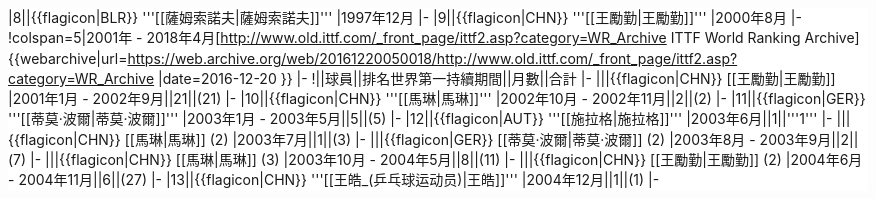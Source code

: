 |8||{{flagicon|BLR}}  '''[[薩姆索諾夫|薩姆索諾夫]]''' 
|1997年12月
|-
|9||{{flagicon|CHN}}  '''[[王勵勤|王勵勤]]''' 
|2000年8月
|-
!colspan=5|2001年 - 2018年4月<ref name="rank2001">[http://www.old.ittf.com/_front_page/ittf2.asp?category=WR_Archive  ITTF World Ranking Archive] {{webarchive|url=https://web.archive.org/web/20161220050018/http://www.old.ittf.com/_front_page/ittf2.asp?category=WR_Archive |date=2016-12-20 }} </ref>
|-
!||球員||排名世界第一持續期間||月數||合計
|-
|||{{flagicon|CHN}}  [[王勵勤|王勵勤]] 
|2001年1月 - 2002年9月||21||(21)
|-
|10||{{flagicon|CHN}}  '''[[馬琳|馬琳]]''' 
|2002年10月 - 2002年11月||2||(2)
|-
|11||{{flagicon|GER}}  '''[[蒂莫·波爾|蒂莫·波爾]]''' 
|2003年1月 - 2003年5月||5||(5)
|-
|12||{{flagicon|AUT}}  '''[[施拉格|施拉格]]''' 
|2003年6月||1||'''1'''
|-
|||{{flagicon|CHN}}  [[馬琳|馬琳]] (2)
|2003年7月||1||(3)
|-
|||{{flagicon|GER}}  [[蒂莫·波爾|蒂莫·波爾]] (2)
|2003年8月 - 2003年9月||2||(7)
|-
|||{{flagicon|CHN}}  [[馬琳|馬琳]] (3)
|2003年10月 - 2004年5月||8||(11)
|-
|||{{flagicon|CHN}}  [[王勵勤|王勵勤]] (2)
|2004年6月 - 2004年11月||6||(27)
|-
|13||{{flagicon|CHN}}  '''[[王皓_(乒乓球运动员)|王皓]]''' 
|2004年12月||1||(1)
|-